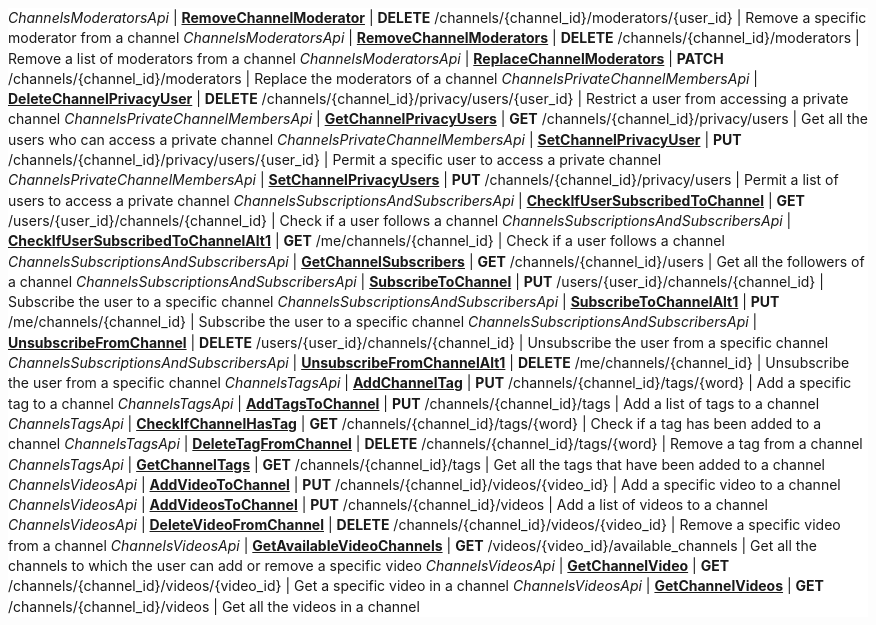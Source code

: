 *ChannelsModeratorsApi* | [**RemoveChannelModerator**](docs/ChannelsModeratorsApi.md#removechannelmoderator) | **DELETE** /channels/{channel_id}/moderators/{user_id} | Remove a specific moderator from a channel
*ChannelsModeratorsApi* | [**RemoveChannelModerators**](docs/ChannelsModeratorsApi.md#removechannelmoderators) | **DELETE** /channels/{channel_id}/moderators | Remove a list of moderators from a channel
*ChannelsModeratorsApi* | [**ReplaceChannelModerators**](docs/ChannelsModeratorsApi.md#replacechannelmoderators) | **PATCH** /channels/{channel_id}/moderators | Replace the moderators of a channel
*ChannelsPrivateChannelMembersApi* | [**DeleteChannelPrivacyUser**](docs/ChannelsPrivateChannelMembersApi.md#deletechannelprivacyuser) | **DELETE** /channels/{channel_id}/privacy/users/{user_id} | Restrict a user from accessing a private channel
*ChannelsPrivateChannelMembersApi* | [**GetChannelPrivacyUsers**](docs/ChannelsPrivateChannelMembersApi.md#getchannelprivacyusers) | **GET** /channels/{channel_id}/privacy/users | Get all the users who can access a private channel
*ChannelsPrivateChannelMembersApi* | [**SetChannelPrivacyUser**](docs/ChannelsPrivateChannelMembersApi.md#setchannelprivacyuser) | **PUT** /channels/{channel_id}/privacy/users/{user_id} | Permit a specific user to access a private channel
*ChannelsPrivateChannelMembersApi* | [**SetChannelPrivacyUsers**](docs/ChannelsPrivateChannelMembersApi.md#setchannelprivacyusers) | **PUT** /channels/{channel_id}/privacy/users | Permit a list of users to access a private channel
*ChannelsSubscriptionsAndSubscribersApi* | [**CheckIfUserSubscribedToChannel**](docs/ChannelsSubscriptionsAndSubscribersApi.md#checkifusersubscribedtochannel) | **GET** /users/{user_id}/channels/{channel_id} | Check if a user follows a channel
*ChannelsSubscriptionsAndSubscribersApi* | [**CheckIfUserSubscribedToChannelAlt1**](docs/ChannelsSubscriptionsAndSubscribersApi.md#checkifusersubscribedtochannelalt1) | **GET** /me/channels/{channel_id} | Check if a user follows a channel
*ChannelsSubscriptionsAndSubscribersApi* | [**GetChannelSubscribers**](docs/ChannelsSubscriptionsAndSubscribersApi.md#getchannelsubscribers) | **GET** /channels/{channel_id}/users | Get all the followers of a channel
*ChannelsSubscriptionsAndSubscribersApi* | [**SubscribeToChannel**](docs/ChannelsSubscriptionsAndSubscribersApi.md#subscribetochannel) | **PUT** /users/{user_id}/channels/{channel_id} | Subscribe the user to a specific channel
*ChannelsSubscriptionsAndSubscribersApi* | [**SubscribeToChannelAlt1**](docs/ChannelsSubscriptionsAndSubscribersApi.md#subscribetochannelalt1) | **PUT** /me/channels/{channel_id} | Subscribe the user to a specific channel
*ChannelsSubscriptionsAndSubscribersApi* | [**UnsubscribeFromChannel**](docs/ChannelsSubscriptionsAndSubscribersApi.md#unsubscribefromchannel) | **DELETE** /users/{user_id}/channels/{channel_id} | Unsubscribe the user from a specific channel
*ChannelsSubscriptionsAndSubscribersApi* | [**UnsubscribeFromChannelAlt1**](docs/ChannelsSubscriptionsAndSubscribersApi.md#unsubscribefromchannelalt1) | **DELETE** /me/channels/{channel_id} | Unsubscribe the user from a specific channel
*ChannelsTagsApi* | [**AddChannelTag**](docs/ChannelsTagsApi.md#addchanneltag) | **PUT** /channels/{channel_id}/tags/{word} | Add a specific tag to a channel
*ChannelsTagsApi* | [**AddTagsToChannel**](docs/ChannelsTagsApi.md#addtagstochannel) | **PUT** /channels/{channel_id}/tags | Add a list of tags to a channel
*ChannelsTagsApi* | [**CheckIfChannelHasTag**](docs/ChannelsTagsApi.md#checkifchannelhastag) | **GET** /channels/{channel_id}/tags/{word} | Check if a tag has been added to a channel
*ChannelsTagsApi* | [**DeleteTagFromChannel**](docs/ChannelsTagsApi.md#deletetagfromchannel) | **DELETE** /channels/{channel_id}/tags/{word} | Remove a tag from a channel
*ChannelsTagsApi* | [**GetChannelTags**](docs/ChannelsTagsApi.md#getchanneltags) | **GET** /channels/{channel_id}/tags | Get all the tags that have been added to a channel
*ChannelsVideosApi* | [**AddVideoToChannel**](docs/ChannelsVideosApi.md#addvideotochannel) | **PUT** /channels/{channel_id}/videos/{video_id} | Add a specific video to a channel
*ChannelsVideosApi* | [**AddVideosToChannel**](docs/ChannelsVideosApi.md#addvideostochannel) | **PUT** /channels/{channel_id}/videos | Add a list of videos to a channel
*ChannelsVideosApi* | [**DeleteVideoFromChannel**](docs/ChannelsVideosApi.md#deletevideofromchannel) | **DELETE** /channels/{channel_id}/videos/{video_id} | Remove a specific video from a channel
*ChannelsVideosApi* | [**GetAvailableVideoChannels**](docs/ChannelsVideosApi.md#getavailablevideochannels) | **GET** /videos/{video_id}/available_channels | Get all the channels to which the user can add or remove a specific video
*ChannelsVideosApi* | [**GetChannelVideo**](docs/ChannelsVideosApi.md#getchannelvideo) | **GET** /channels/{channel_id}/videos/{video_id} | Get a specific video in a channel
*ChannelsVideosApi* | [**GetChannelVideos**](docs/ChannelsVideosApi.md#getchannelvideos) | **GET** /channels/{channel_id}/videos | Get all the videos in a channel